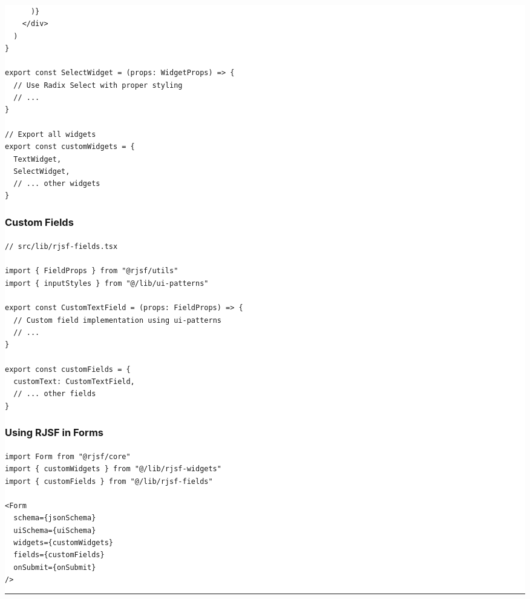 ```tsx
      )}
    </div>
  )
}

export const SelectWidget = (props: WidgetProps) => {
  // Use Radix Select with proper styling
  // ...
}

// Export all widgets
export const customWidgets = {
  TextWidget,
  SelectWidget,
  // ... other widgets
}
```

### Custom Fields

```tsx
// src/lib/rjsf-fields.tsx

import { FieldProps } from "@rjsf/utils"
import { inputStyles } from "@/lib/ui-patterns"

export const CustomTextField = (props: FieldProps) => {
  // Custom field implementation using ui-patterns
  // ...
}

export const customFields = {
  customText: CustomTextField,
  // ... other fields
}
```

### Using RJSF in Forms

```tsx
import Form from "@rjsf/core"
import { customWidgets } from "@/lib/rjsf-widgets"
import { customFields } from "@/lib/rjsf-fields"

<Form
  schema={jsonSchema}
  uiSchema={uiSchema}
  widgets={customWidgets}
  fields={customFields}
  onSubmit={onSubmit}
/>
```

---